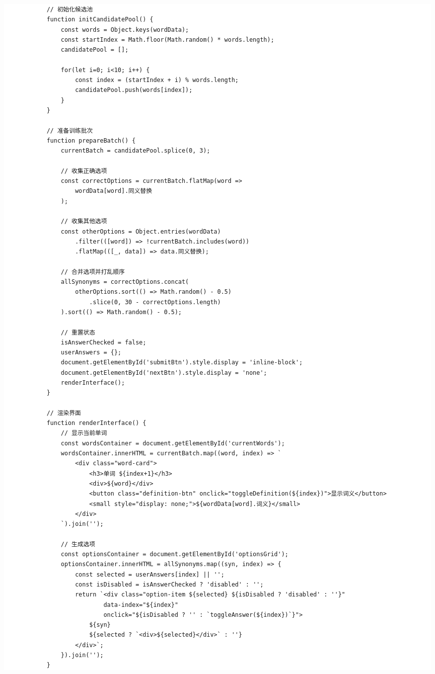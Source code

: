                 // 初始化候选池
                function initCandidatePool() {
                    const words = Object.keys(wordData);
                    const startIndex = Math.floor(Math.random() * words.length);
                    candidatePool = [];
                    
                    for(let i=0; i<10; i++) {
                        const index = (startIndex + i) % words.length;
                        candidatePool.push(words[index]);
                    }
                }

                // 准备训练批次
                function prepareBatch() {
                    currentBatch = candidatePool.splice(0, 3);
                    
                    // 收集正确选项
                    const correctOptions = currentBatch.flatMap(word => 
                        wordData[word].同义替换
                    );
                    
                    // 收集其他选项
                    const otherOptions = Object.entries(wordData)
                        .filter(([word]) => !currentBatch.includes(word))
                        .flatMap(([_, data]) => data.同义替换);
                    
                    // 合并选项并打乱顺序
                    allSynonyms = correctOptions.concat(
                        otherOptions.sort(() => Math.random() - 0.5)
                            .slice(0, 30 - correctOptions.length)
                    ).sort(() => Math.random() - 0.5);

                    // 重置状态
                    isAnswerChecked = false;
                    userAnswers = {};
                    document.getElementById('submitBtn').style.display = 'inline-block';
                    document.getElementById('nextBtn').style.display = 'none';
                    renderInterface();
                }

                // 渲染界面
                function renderInterface() {
                    // 显示当前单词
                    const wordsContainer = document.getElementById('currentWords');
                    wordsContainer.innerHTML = currentBatch.map((word, index) => `
                        <div class="word-card">
                            <h3>单词 ${index+1}</h3>
                            <div>${word}</div>
                            <button class="definition-btn" onclick="toggleDefinition(${index})">显示词义</button>
                            <small style="display: none;">${wordData[word].词义}</small>
                        </div>
                    `).join('');

                    // 生成选项
                    const optionsContainer = document.getElementById('optionsGrid');
                    optionsContainer.innerHTML = allSynonyms.map((syn, index) => {
                        const selected = userAnswers[index] || '';
                        const isDisabled = isAnswerChecked ? 'disabled' : '';
                        return `<div class="option-item ${selected} ${isDisabled ? 'disabled' : ''}" 
                                data-index="${index}"
                                onclick="${isDisabled ? '' : `toggleAnswer(${index})`}">
                            ${syn}
                            ${selected ? `<div>${selected}</div>` : ''}
                        </div>`;
                    }).join('');
                }
